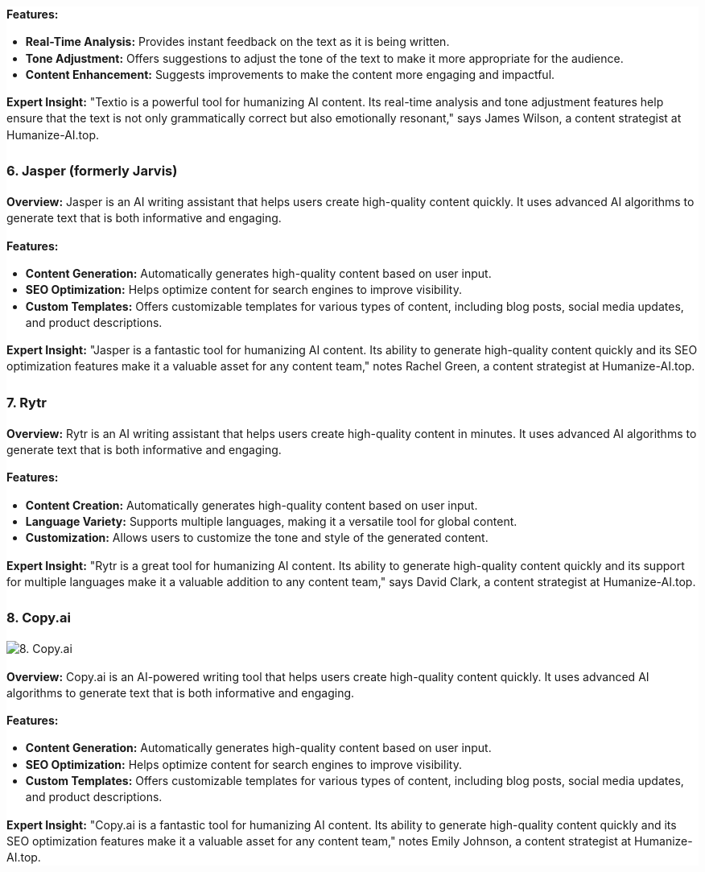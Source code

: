 **Features:**
- **Real-Time Analysis:** Provides instant feedback on the text as it is being written.
- **Tone Adjustment:** Offers suggestions to adjust the tone of the text to make it more appropriate for the audience.
- **Content Enhancement:** Suggests improvements to make the content more engaging and impactful.

**Expert Insight:** "Textio is a powerful tool for humanizing AI content. Its real-time analysis and tone adjustment features help ensure that the text is not only grammatically correct but also emotionally resonant," says James Wilson, a content strategist at Humanize-AI.top.

### 6. Jasper (formerly Jarvis)

**Overview:** Jasper is an AI writing assistant that helps users create high-quality content quickly. It uses advanced AI algorithms to generate text that is both informative and engaging.

**Features:**
- **Content Generation:** Automatically generates high-quality content based on user input.
- **SEO Optimization:** Helps optimize content for search engines to improve visibility.
- **Custom Templates:** Offers customizable templates for various types of content, including blog posts, social media updates, and product descriptions.

**Expert Insight:** "Jasper is a fantastic tool for humanizing AI content. Its ability to generate high-quality content quickly and its SEO optimization features make it a valuable asset for any content team," notes Rachel Green, a content strategist at Humanize-AI.top.

### 7. Rytr

**Overview:** Rytr is an AI writing assistant that helps users create high-quality content in minutes. It uses advanced AI algorithms to generate text that is both informative and engaging.

**Features:**
- **Content Creation:** Automatically generates high-quality content based on user input.
- **Language Variety:** Supports multiple languages, making it a versatile tool for global content.
- **Customization:** Allows users to customize the tone and style of the generated content.

**Expert Insight:** "Rytr is a great tool for humanizing AI content. Its ability to generate high-quality content quickly and its support for multiple languages make it a valuable addition to any content team," says David Clark, a content strategist at Humanize-AI.top.

### 8. Copy.ai

![8. Copy.ai](/images/10.jpeg)


**Overview:** Copy.ai is an AI-powered writing tool that helps users create high-quality content quickly. It uses advanced AI algorithms to generate text that is both informative and engaging.

**Features:**
- **Content Generation:** Automatically generates high-quality content based on user input.
- **SEO Optimization:** Helps optimize content for search engines to improve visibility.
- **Custom Templates:** Offers customizable templates for various types of content, including blog posts, social media updates, and product descriptions.

**Expert Insight:** "Copy.ai is a fantastic tool for humanizing AI content. Its ability to generate high-quality content quickly and its SEO optimization features make it a valuable asset for any content team," notes Emily Johnson, a content strategist at Humanize-AI.top.
